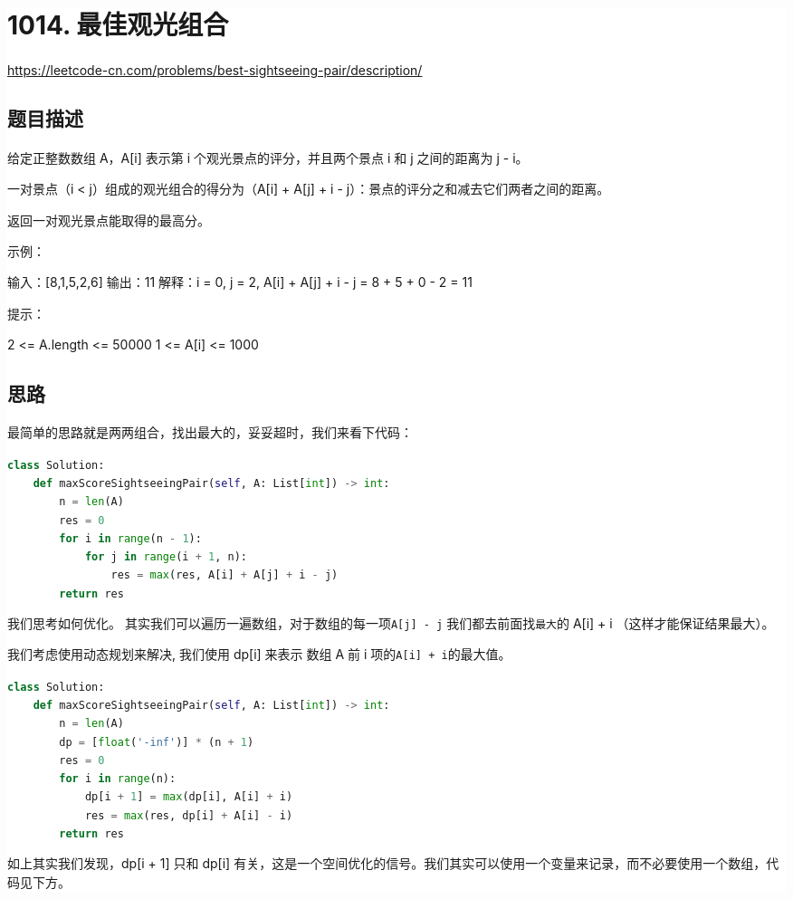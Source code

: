# 1014. 最佳观光组合

https://leetcode-cn.com/problems/best-sightseeing-pair/description/

## 题目描述

给定正整数数组  A，A[i]  表示第 i 个观光景点的评分，并且两个景点  i 和  j  之间的距离为  j - i。

一对景点（i < j）组成的观光组合的得分为（A[i] + A[j] + i - j）：景点的评分之和减去它们两者之间的距离。

返回一对观光景点能取得的最高分。

示例：

输入：[8,1,5,2,6]
输出：11
解释：i = 0, j = 2, A[i] + A[j] + i - j = 8 + 5 + 0 - 2 = 11

提示：

2 <= A.length <= 50000
1 <= A[i] <= 1000

## 思路

最简单的思路就是两两组合，找出最大的，妥妥超时，我们来看下代码：

```python
class Solution:
    def maxScoreSightseeingPair(self, A: List[int]) -> int:
        n = len(A)
        res = 0
        for i in range(n - 1):
            for j in range(i + 1, n):
                res = max(res, A[i] + A[j] + i - j)
        return res
```

我们思考如何优化。 其实我们可以遍历一遍数组，对于数组的每一项`A[j] - j` 我们都去前面找`最大`的 A[i] + i （这样才能保证结果最大）。

我们考虑使用动态规划来解决, 我们使用 dp[i] 来表示 数组 A 前 i 项的`A[i] + i`的最大值。

```python
class Solution:
    def maxScoreSightseeingPair(self, A: List[int]) -> int:
        n = len(A)
        dp = [float('-inf')] * (n + 1)
        res = 0
        for i in range(n):
            dp[i + 1] = max(dp[i], A[i] + i)
            res = max(res, dp[i] + A[i] - i)
        return res
```

如上其实我们发现，dp[i + 1] 只和 dp[i] 有关，这是一个空间优化的信号。我们其实可以使用一个变量来记录，而不必要使用一个数组，代码见下方。
